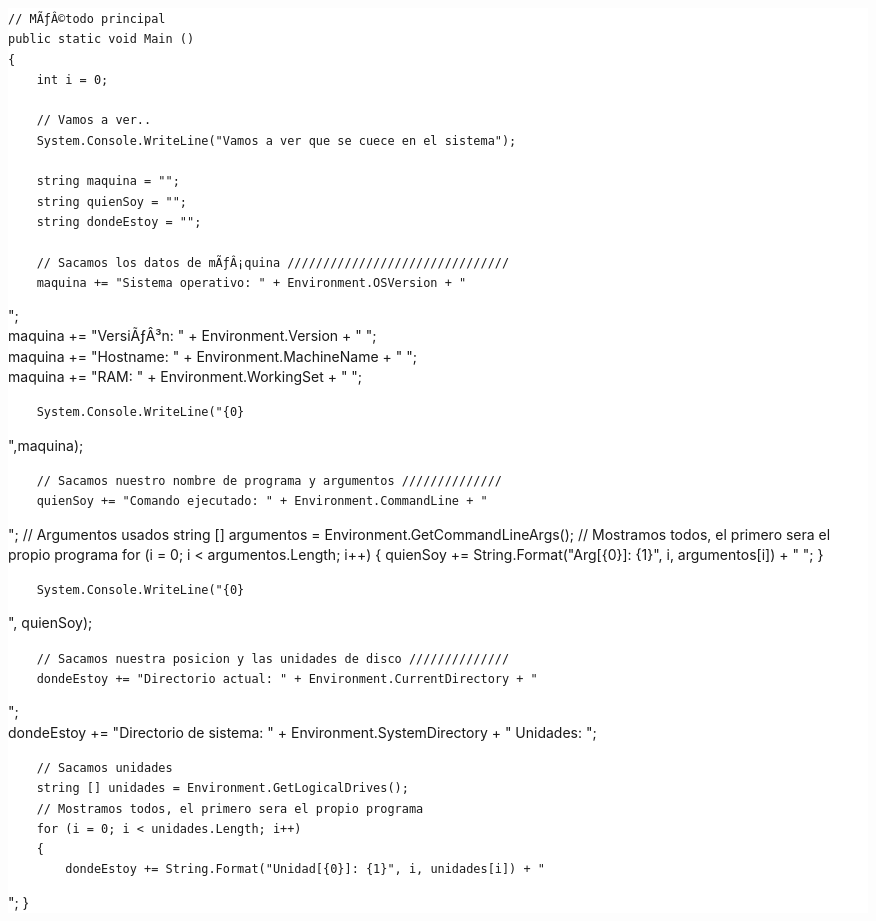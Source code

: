 	// MÃƒÂ©todo principal
	public static void Main ()
	{
		int i = 0;
		
		// Vamos a ver..
		System.Console.WriteLine("Vamos a ver que se cuece en el sistema");

		string maquina = "";
		string quienSoy = "";
		string dondeEstoy = "";
		
		// Sacamos los datos de mÃƒÂ¡quina ///////////////////////////////
		maquina += "Sistema operativo: " + Environment.OSVersion + "
";		
		maquina += "VersiÃƒÂ³n: " + Environment.Version + "
";		
		maquina += "Hostname: " + Environment.MachineName + "
";		
		maquina += "RAM: " + Environment.WorkingSet + "
";		

		System.Console.WriteLine("{0}
",maquina);
		
		// Sacamos nuestro nombre de programa y argumentos //////////////
		quienSoy += "Comando ejecutado: " + Environment.CommandLine + "
";
		// Argumentos usados
		string [] argumentos = Environment.GetCommandLineArgs();
		// Mostramos todos, el primero sera el propio programa
		for (i = 0; i < argumentos.Length; i++)
		{
			quienSoy += String.Format("Arg[{0}]: {1}", i, argumentos[i]) + "
";
		}
		
		System.Console.WriteLine("{0}
", quienSoy);
		
		// Sacamos nuestra posicion y las unidades de disco //////////////
	    dondeEstoy += "Directorio actual: " + Environment.CurrentDirectory + "
";		
	    dondeEstoy += "Directorio de sistema: " + Environment.SystemDirectory + "
Unidades:
";
		
		// Sacamos unidades
		string [] unidades = Environment.GetLogicalDrives();
		// Mostramos todos, el primero sera el propio programa
		for (i = 0; i < unidades.Length; i++)
		{
			dondeEstoy += String.Format("Unidad[{0}]: {1}", i, unidades[i]) + "
";
		}
		